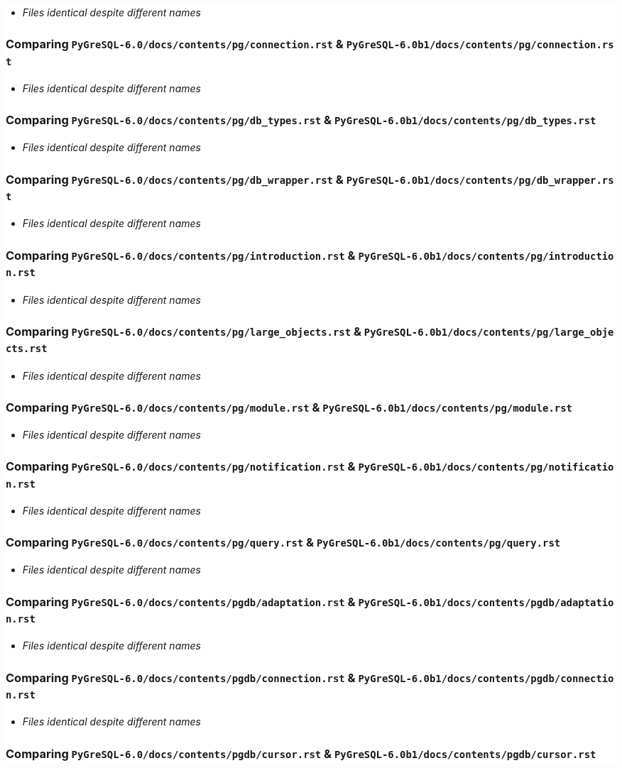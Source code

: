  * *Files identical despite different names*

### Comparing `PyGreSQL-6.0/docs/contents/pg/connection.rst` & `PyGreSQL-6.0b1/docs/contents/pg/connection.rst`

 * *Files identical despite different names*

### Comparing `PyGreSQL-6.0/docs/contents/pg/db_types.rst` & `PyGreSQL-6.0b1/docs/contents/pg/db_types.rst`

 * *Files identical despite different names*

### Comparing `PyGreSQL-6.0/docs/contents/pg/db_wrapper.rst` & `PyGreSQL-6.0b1/docs/contents/pg/db_wrapper.rst`

 * *Files identical despite different names*

### Comparing `PyGreSQL-6.0/docs/contents/pg/introduction.rst` & `PyGreSQL-6.0b1/docs/contents/pg/introduction.rst`

 * *Files identical despite different names*

### Comparing `PyGreSQL-6.0/docs/contents/pg/large_objects.rst` & `PyGreSQL-6.0b1/docs/contents/pg/large_objects.rst`

 * *Files identical despite different names*

### Comparing `PyGreSQL-6.0/docs/contents/pg/module.rst` & `PyGreSQL-6.0b1/docs/contents/pg/module.rst`

 * *Files identical despite different names*

### Comparing `PyGreSQL-6.0/docs/contents/pg/notification.rst` & `PyGreSQL-6.0b1/docs/contents/pg/notification.rst`

 * *Files identical despite different names*

### Comparing `PyGreSQL-6.0/docs/contents/pg/query.rst` & `PyGreSQL-6.0b1/docs/contents/pg/query.rst`

 * *Files identical despite different names*

### Comparing `PyGreSQL-6.0/docs/contents/pgdb/adaptation.rst` & `PyGreSQL-6.0b1/docs/contents/pgdb/adaptation.rst`

 * *Files identical despite different names*

### Comparing `PyGreSQL-6.0/docs/contents/pgdb/connection.rst` & `PyGreSQL-6.0b1/docs/contents/pgdb/connection.rst`

 * *Files identical despite different names*

### Comparing `PyGreSQL-6.0/docs/contents/pgdb/cursor.rst` & `PyGreSQL-6.0b1/docs/contents/pgdb/cursor.rst`
